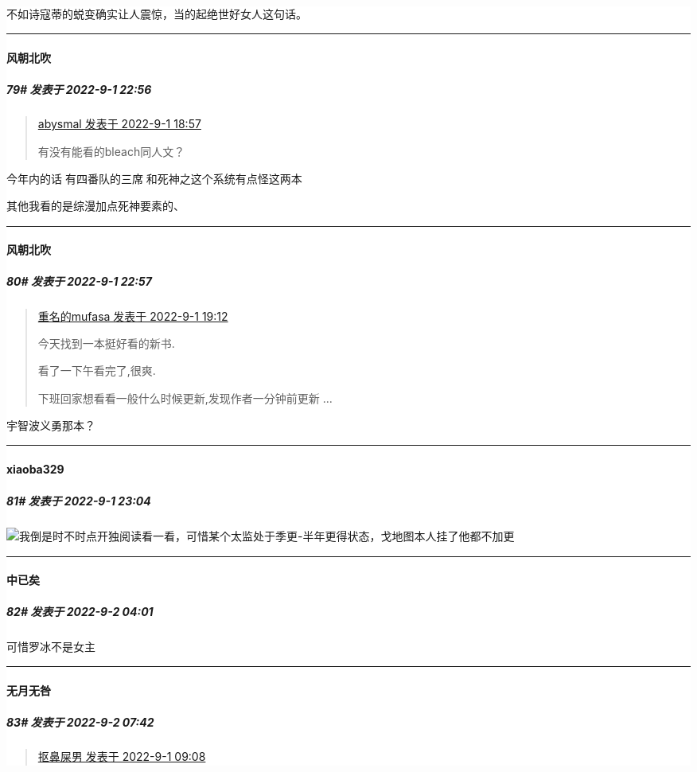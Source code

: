 不如诗寇蒂的蜕变确实让人震惊，当的起绝世好女人这句话。

*****

####  风朝北吹  
##### 79#       发表于 2022-9-1 22:56

<blockquote><a href="httphttps://bbs.saraba1st.com/2b/forum.php?mod=redirect&amp;goto=findpost&amp;pid=57303331&amp;ptid=2090209" target="_blank">abysmal 发表于 2022-9-1 18:57</a>

有没有能看的bleach同人文？</blockquote>
今年内的话 有四番队的三席 和死神之这个系统有点怪这两本

其他我看的是综漫加点死神要素的、

*****

####  风朝北吹  
##### 80#       发表于 2022-9-1 22:57

<blockquote><a href="httphttps://bbs.saraba1st.com/2b/forum.php?mod=redirect&amp;goto=findpost&amp;pid=57303538&amp;ptid=2090209" target="_blank">重名的mufasa 发表于 2022-9-1 19:12</a>

今天找到一本挺好看的新书.

看了一下午看完了,很爽.

下班回家想看看一般什么时候更新,发现作者一分钟前更新 ...</blockquote>
宇智波义勇那本？



*****

####  xiaoba329  
##### 81#       发表于 2022-9-1 23:04

<img src="https://static.saraba1st.com/image/smiley/face2017/049.png" referrerpolicy="no-referrer">我倒是时不时点开独阅读看一看，可惜某个太监处于季更-半年更得状态，戈地图本人挂了他都不加更



*****

####  中已矣  
##### 82#       发表于 2022-9-2 04:01

可惜罗冰不是女主



*****

####  无月无咎  
##### 83#       发表于 2022-9-2 07:42

<blockquote><a href="httphttps://bbs.saraba1st.com/2b/forum.php?mod=redirect&amp;goto=findpost&amp;pid=57295668&amp;ptid=2090209" target="_blank">抠鼻屎男 发表于 2022-9-1 09:08</a>
